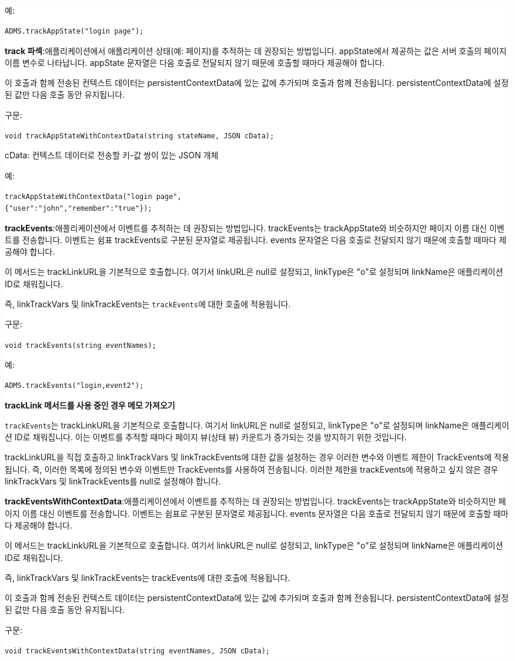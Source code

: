 예:

`ADMS.trackAppState("login page");`

**track 파섹**:애플리케이션에서 애플리케이션 상태(예: 페이지)를 추적하는 데 권장되는 방법입니다. appState에서 제공하는 값은 서버 호출의 페이지 이름 변수로 나타납니다. appState 문자열은 다음 호출로 전달되지 않기 때문에 호출할 때마다 제공해야 합니다.

이 호출과 함께 전송된 컨텍스트 데이터는 persistentContextData에 있는 값에 추가되며 호출과 함께 전송됩니다. persistentContextData에 설정된 값만 다음 호출 동안 유지됩니다.

구문:

`void trackAppStateWithContextData(string stateName, JSON cData);`

cData: 컨텍스트 데이터로 전송할 키-값 쌍이 있는 JSON 개체

예:

```
trackAppStateWithContextData("login page",
{"user":"john","remember":"true"});
```

**trackEvents**:애플리케이션에서 이벤트를 추적하는 데 권장되는 방법입니다. trackEvents는 trackAppState와 비슷하지만 페이지 이름 대신 이벤트를 전송합니다. 이벤트는 쉼표 trackEvents로 구분된 문자열로 제공됩니다. events 문자열은 다음 호출로 전달되지 않기 때문에 호출할 때마다 제공해야 합니다.

이 메서드는 trackLinkURL을 기본적으로 호출합니다. 여기서 linkURL은 null로 설정되고, linkType은 "o"로 설정되며 linkName은 애플리케이션 ID로 채워집니다.

즉, linkTrackVars 및 linkTrackEvents는 `trackEvents`에 대한 호출에 적용됩니다.

구문:

`void trackEvents(string eventNames);`

예:

`ADMS.trackEvents("login,event2");`

**trackLink 메서드를 사용 중인 경우 메모 가져오기**

`trackEvents`는 trackLinkURL을 기본적으로 호출합니다. 여기서 linkURL은 null로 설정되고, linkType은 "o"로 설정되며 linkName은 애플리케이션 ID로 채워집니다. 이는 이벤트를 추적할 때마다 페이지 뷰(상태 뷰) 카운트가 증가되는 것을 방지하기 위한 것입니다.

trackLinkURL을 직접 호출하고 linkTrackVars 및 linkTrackEvents에 대한 값을 설정하는 경우 이러한 변수와 이벤트 제한이 TrackEvents에 적용됩니다. 즉, 이러한 목록에 정의된 변수와 이벤트만 TrackEvents를 사용하여 전송됩니다. 이러한 제한을 trackEvents에 적용하고 싶지 않은 경우 linkTrackVars 및 linkTrackEvents를 null로 설정해야 합니다.

**trackEventsWithContextData**:애플리케이션에서 이벤트를 추적하는 데 권장되는 방법입니다. trackEvents는 trackAppState와 비슷하지만 페이지 이름 대신 이벤트를 전송합니다. 이벤트는 쉼표로 구분된 문자열로 제공됩니다. events 문자열은 다음 호출로 전달되지 않기 때문에 호출할 때마다 제공해야 합니다.

이 메서드는 trackLinkURL을 기본적으로 호출합니다. 여기서 linkURL은 null로 설정되고, linkType은 "o"로 설정되며 linkName은 애플리케이션 ID로 채워집니다.

즉, linkTrackVars 및 linkTrackEvents는 trackEvents에 대한 호출에 적용됩니다.

이 호출과 함께 전송된 컨텍스트 데이터는 persistentContextData에 있는 값에 추가되며 호출과 함께 전송됩니다. persistentContextData에 설정된 값만 다음 호출 동안 유지됩니다.

구문:

`void trackEventsWithContextData(string eventNames, JSON cData);`
